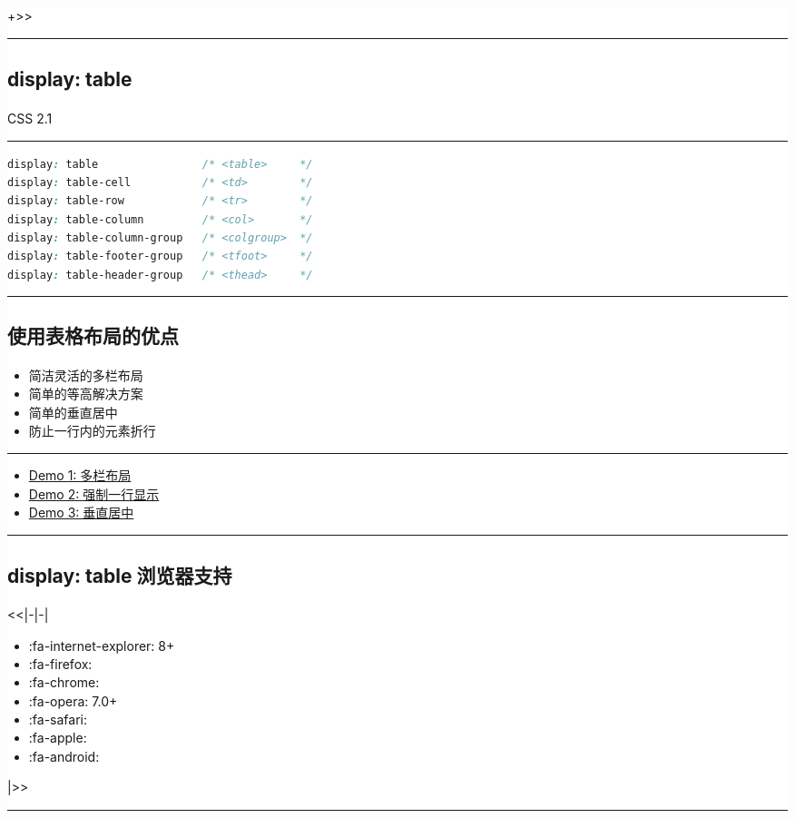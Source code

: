 +>>

---

## display: table


CSS 2.1

---

```css
display: table                /* <table>     */
display: table-cell           /* <td>        */
display: table-row            /* <tr>        */
display: table-column         /* <col>       */
display: table-column-group   /* <colgroup>  */
display: table-footer-group   /* <tfoot>     */
display: table-header-group   /* <thead>     */
```

---

## 使用表格布局的优点

* 简洁灵活的多栏布局
* 简单的等高解决方案
* 简单的垂直居中
* 防止一行内的元素折行

---

* [Demo 1: 多栏布局](http://dabblet.com/gist/372edba1af0c2ef44adf)
* [Demo 2: 强制一行显示](http://dabblet.com/gist/a8823614dc5cfd0f7394)
* [Demo 3: 垂直居中](http://dabblet.com/gist/2528b21a7867023c2fed)

---

## display: table 浏览器支持

<<|-|-|

- :fa-internet-explorer: 8+
- :fa-firefox:
- :fa-chrome:
- :fa-opera: 7.0+
- :fa-safari:
- :fa-apple:
- :fa-android:

|>>

---
